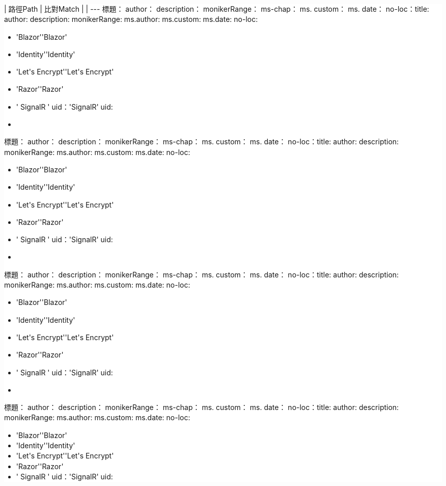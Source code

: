 | <span data-ttu-id="f8608-236">路徑</span><span class="sxs-lookup"><span data-stu-id="f8608-236">Path</span></span>                               | <span data-ttu-id="f8608-237">比對</span><span class="sxs-lookup"><span data-stu-id="f8608-237">Match</span></span> |
| ---
<span data-ttu-id="f8608-238">標題： author： description： monikerRange： ms-chap： ms. custom： ms. date： no-loc：</span><span class="sxs-lookup"><span data-stu-id="f8608-238">title: author: description: monikerRange: ms.author: ms.custom: ms.date: no-loc:</span></span>
- <span data-ttu-id="f8608-239">'Blazor'</span><span class="sxs-lookup"><span data-stu-id="f8608-239">'Blazor'</span></span>
- <span data-ttu-id="f8608-240">'Identity'</span><span class="sxs-lookup"><span data-stu-id="f8608-240">'Identity'</span></span>
- <span data-ttu-id="f8608-241">'Let's Encrypt'</span><span class="sxs-lookup"><span data-stu-id="f8608-241">'Let's Encrypt'</span></span>
- <span data-ttu-id="f8608-242">'Razor'</span><span class="sxs-lookup"><span data-stu-id="f8608-242">'Razor'</span></span>
- <span data-ttu-id="f8608-243">' SignalR ' uid：</span><span class="sxs-lookup"><span data-stu-id="f8608-243">'SignalR' uid:</span></span> 

-
<span data-ttu-id="f8608-244">標題： author： description： monikerRange： ms-chap： ms. custom： ms. date： no-loc：</span><span class="sxs-lookup"><span data-stu-id="f8608-244">title: author: description: monikerRange: ms.author: ms.custom: ms.date: no-loc:</span></span>
- <span data-ttu-id="f8608-245">'Blazor'</span><span class="sxs-lookup"><span data-stu-id="f8608-245">'Blazor'</span></span>
- <span data-ttu-id="f8608-246">'Identity'</span><span class="sxs-lookup"><span data-stu-id="f8608-246">'Identity'</span></span>
- <span data-ttu-id="f8608-247">'Let's Encrypt'</span><span class="sxs-lookup"><span data-stu-id="f8608-247">'Let's Encrypt'</span></span>
- <span data-ttu-id="f8608-248">'Razor'</span><span class="sxs-lookup"><span data-stu-id="f8608-248">'Razor'</span></span>
- <span data-ttu-id="f8608-249">' SignalR ' uid：</span><span class="sxs-lookup"><span data-stu-id="f8608-249">'SignalR' uid:</span></span> 

-
<span data-ttu-id="f8608-250">標題： author： description： monikerRange： ms-chap： ms. custom： ms. date： no-loc：</span><span class="sxs-lookup"><span data-stu-id="f8608-250">title: author: description: monikerRange: ms.author: ms.custom: ms.date: no-loc:</span></span>
- <span data-ttu-id="f8608-251">'Blazor'</span><span class="sxs-lookup"><span data-stu-id="f8608-251">'Blazor'</span></span>
- <span data-ttu-id="f8608-252">'Identity'</span><span class="sxs-lookup"><span data-stu-id="f8608-252">'Identity'</span></span>
- <span data-ttu-id="f8608-253">'Let's Encrypt'</span><span class="sxs-lookup"><span data-stu-id="f8608-253">'Let's Encrypt'</span></span>
- <span data-ttu-id="f8608-254">'Razor'</span><span class="sxs-lookup"><span data-stu-id="f8608-254">'Razor'</span></span>
- <span data-ttu-id="f8608-255">' SignalR ' uid：</span><span class="sxs-lookup"><span data-stu-id="f8608-255">'SignalR' uid:</span></span> 

-
<span data-ttu-id="f8608-256">標題： author： description： monikerRange： ms-chap： ms. custom： ms. date： no-loc：</span><span class="sxs-lookup"><span data-stu-id="f8608-256">title: author: description: monikerRange: ms.author: ms.custom: ms.date: no-loc:</span></span>
- <span data-ttu-id="f8608-257">'Blazor'</span><span class="sxs-lookup"><span data-stu-id="f8608-257">'Blazor'</span></span>
- <span data-ttu-id="f8608-258">'Identity'</span><span class="sxs-lookup"><span data-stu-id="f8608-258">'Identity'</span></span>
- <span data-ttu-id="f8608-259">'Let's Encrypt'</span><span class="sxs-lookup"><span data-stu-id="f8608-259">'Let's Encrypt'</span></span>
- <span data-ttu-id="f8608-260">'Razor'</span><span class="sxs-lookup"><span data-stu-id="f8608-260">'Razor'</span></span>
- <span data-ttu-id="f8608-261">' SignalR ' uid：</span><span class="sxs-lookup"><span data-stu-id="f8608-261">'SignalR' uid:</span></span> 
